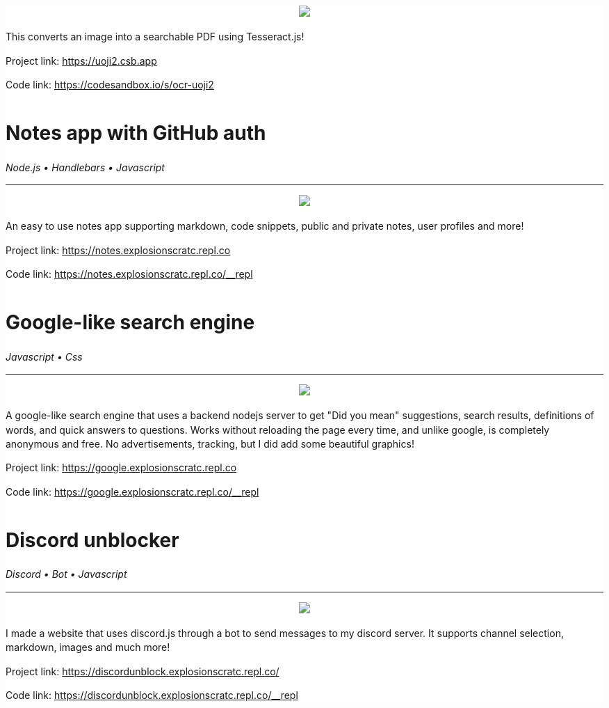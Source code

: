 <div align=center><img src="https://user-images.githubusercontent.com/61319150/103551942-bbdc1b00-4e70-11eb-8950-835bbbe2f8a8.png" width=400></div>

This converts an image into a searchable PDF using Tesseract.js!

Project link: https://uoji2.csb.app

Code link: https://codesandbox.io/s/ocr-uoji2


	
# Notes app with GitHub auth
<i>Node.js • Handlebars • Javascript</i>
<hr/>

<div align=center><img src="https://user-images.githubusercontent.com/61319150/113602909-e02ecb80-9608-11eb-9852-ffc227a70ae6.png" width=400></div>

An easy to use notes app supporting markdown, code snippets, public and private notes, user profiles and more!

Project link: https://notes.explosionscratc.repl.co

Code link: https://notes.explosionscratc.repl.co/__repl


	
# Google-like search engine
<i>Javascript • Css</i>
<hr/>

<div align=center><img src="https://user-images.githubusercontent.com/61319150/113602099-ce005d80-9607-11eb-8ce6-bb377e209e7e.png" width=400></div>

A google-like search engine that uses a backend nodejs server to get "Did you mean" suggestions, search results, definitions of words, and quick answers to questions. Works without reloading the page every time, and unlike google, is completely anonymous and free. No advertisements, tracking, but I did add some beautiful graphics!

Project link: https://google.explosionscratc.repl.co

Code link: https://google.explosionscratc.repl.co/__repl


	
# Discord unblocker
<i>Discord • Bot • Javascript</i>
<hr/>

<div align=center><img src="https://user-images.githubusercontent.com/61319150/113601766-60543180-9607-11eb-89ae-0e137120965b.png" width=400></div>

I made a website that uses discord.js through a bot to send messages to my discord server. It supports channel selection, markdown, images and much more!

Project link: https://discordunblock.explosionscratc.repl.co/

Code link: https://discordunblock.explosionscratc.repl.co/__repl
